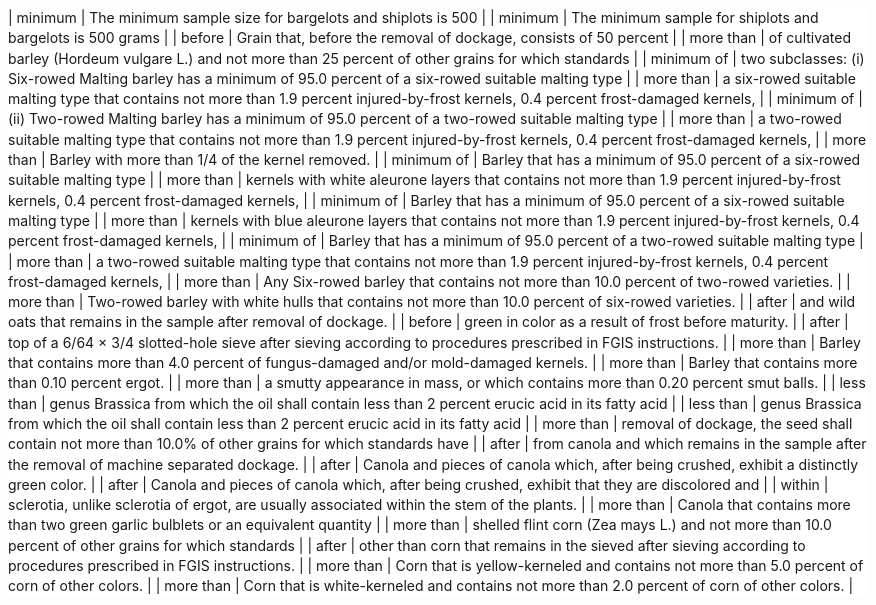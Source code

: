| minimum                  | The  minimum sample size for bargelots and shiplots is 500                                                                              |
| minimum                  | The  minimum sample for shiplots and bargelots is 500 grams                                                                             |
| before                   | Grain that,  before the removal of dockage, consists of 50 percent                                                                      |
| more than                | of cultivated barley (Hordeum vulgare L.) and not more than 25 percent of other grains for which standards                              |
| minimum of               | two subclasses: (i) Six-rowed Malting barley has a minimum of 95.0 percent of a six-rowed suitable malting type                         |
| more than                | a six-rowed suitable malting type that contains not more than 1.9 percent injured-by-frost kernels, 0.4 percent frost-damaged kernels,  |
| minimum of               | (ii) Two-rowed Malting barley has a  minimum of 95.0 percent of a two-rowed suitable malting type                                       |
| more than                | a two-rowed suitable malting type that contains not more than 1.9 percent injured-by-frost kernels, 0.4 percent frost-damaged kernels,  |
| more than                | Barley with  more than  1/4 of the kernel removed.                                                                                      |
| minimum of               | Barley that has a  minimum of 95.0 percent of a six-rowed suitable malting type                                                         |
| more than                | kernels with white aleurone layers that contains not more than 1.9 percent injured-by-frost kernels, 0.4 percent frost-damaged kernels, |
| minimum of               | Barley that has a  minimum of 95.0 percent of a six-rowed suitable malting type                                                         |
| more than                | kernels with blue aleurone layers that contains not more than 1.9 percent injured-by-frost kernels, 0.4 percent frost-damaged kernels,  |
| minimum of               | Barley that has a  minimum of 95.0 percent of a two-rowed suitable malting type                                                         |
| more than                | a two-rowed suitable malting type that contains not more than 1.9 percent injured-by-frost kernels, 0.4 percent frost-damaged kernels,  |
| more than                | Any Six-rowed barley that contains not  more than  10.0 percent of two-rowed varieties.                                                 |
| more than                | Two-rowed barley with white hulls that contains not more than  10.0 percent of six-rowed varieties.                                     |
| after                    | and wild oats that remains in the sample after  removal of dockage.                                                                     |
| before                   | green in color as a result of frost before  maturity.                                                                                   |
| after                    | top of a 6/64 &#215; 3/4 slotted-hole sieve after  sieving according to procedures prescribed in FGIS instructions.                     |
| more than                | Barley that contains  more than  4.0 percent of fungus-damaged and/or mold-damaged kernels.                                             |
| more than                | Barley that contains  more than  0.10 percent ergot.                                                                                    |
| more than                | a smutty appearance in mass, or which contains more than  0.20 percent smut balls.                                                      |
| less than                | genus Brassica from which the oil shall contain less than 2 percent erucic acid in its fatty acid                                       |
| less than                | genus Brassica from which the oil shall contain less than 2 percent erucic acid in its fatty acid                                       |
| more than                | removal of dockage, the seed shall contain not more than 10.0% of other grains for which standards have                                 |
| after                    | from canola and which remains in the sample after  the removal of machine separated dockage.                                            |
| after                    | Canola and pieces of canola which,  after  being crushed, exhibit a distinctly green color.                                             |
| after                    | Canola and pieces of canola which,  after being crushed, exhibit that they are discolored and                                           |
| within                   | sclerotia, unlike sclerotia of ergot, are usually associated within  the stem of the plants.                                            |
| more than                | Canola that contains  more than two green garlic bulblets or an equivalent quantity                                                     |
| more than                | shelled flint corn (Zea mays L.) and not more than 10.0 percent of other grains for which standards                                     |
| after                    | other than corn that remains in the sieved after  sieving according to procedures prescribed in FGIS instructions.                      |
| more than                | Corn that is yellow-kerneled and contains not  more than  5.0 percent of corn of other colors.                                          |
| more than                | Corn that is white-kerneled and contains not  more than  2.0 percent of corn of other colors.                                           |